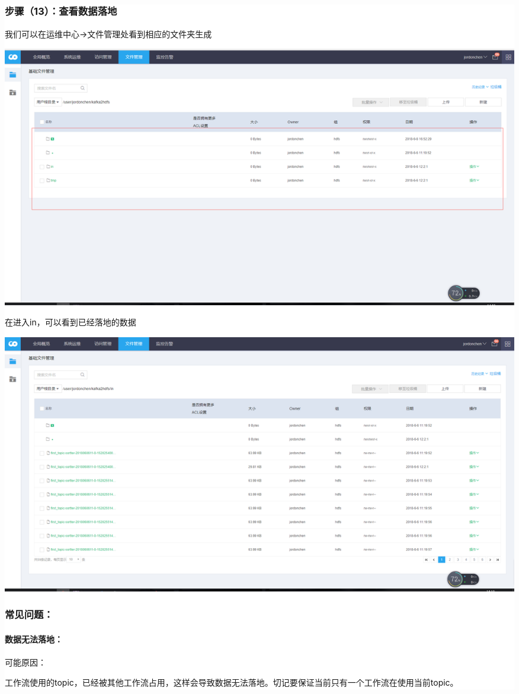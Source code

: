 ### 步骤（13）：查看数据落地

我们可以在运维中心-&gt;文件管理处看到相应的文件夹生成

![](../../../.gitbook/assets/f2569ab82258286d70da77c4feb0d5f2.png)

在进入in，可以看到已经落地的数据

![](../../../.gitbook/assets/6531cfd90ac53adcb2e5834d0ee1ce3b.png)

### 常见问题：

#### 数据无法落地：

可能原因：

工作流使用的topic，已经被其他工作流占用，这样会导致数据无法落地。切记要保证当前只有一个工作流在使用当前topic。

